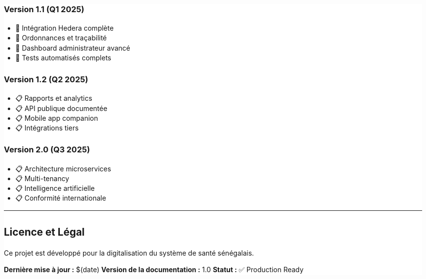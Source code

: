 ### Version 1.1 (Q1 2025)
- 🔄 Intégration Hedera complète
- 🔄 Ordonnances et traçabilité
- 🔄 Dashboard administrateur avancé
- 🔄 Tests automatisés complets

### Version 1.2 (Q2 2025)
- 📋 Rapports et analytics
- 📋 API publique documentée
- 📋 Mobile app companion
- 📋 Intégrations tiers

### Version 2.0 (Q3 2025)
- 📋 Architecture microservices
- 📋 Multi-tenancy
- 📋 Intelligence artificielle
- 📋 Conformité internationale

---

## Licence et Légal

Ce projet est développé pour la digitalisation du système de santé sénégalais.

**Dernière mise à jour :** $(date)
**Version de la documentation :** 1.0
**Statut :** ✅ Production Ready